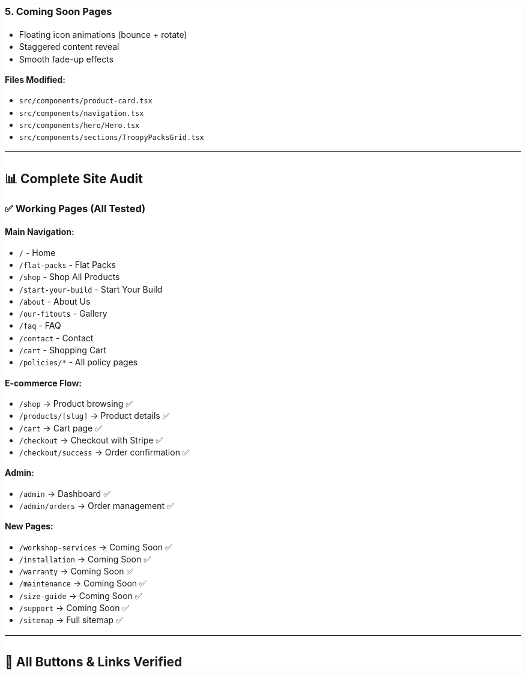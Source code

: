 ### 5. **Coming Soon Pages**
- Floating icon animations (bounce + rotate)
- Staggered content reveal
- Smooth fade-up effects

**Files Modified:**
- `src/components/product-card.tsx`
- `src/components/navigation.tsx`
- `src/components/hero/Hero.tsx`
- `src/components/sections/TroopyPacksGrid.tsx`

---

## 📊 Complete Site Audit

### ✅ Working Pages (All Tested)

**Main Navigation:**
- `/` - Home
- `/flat-packs` - Flat Packs
- `/shop` - Shop All Products
- `/start-your-build` - Start Your Build
- `/about` - About Us
- `/our-fitouts` - Gallery
- `/faq` - FAQ
- `/contact` - Contact
- `/cart` - Shopping Cart
- `/policies/*` - All policy pages

**E-commerce Flow:**
- `/shop` → Product browsing ✅
- `/products/[slug]` → Product details ✅
- `/cart` → Cart page ✅
- `/checkout` → Checkout with Stripe ✅
- `/checkout/success` → Order confirmation ✅

**Admin:**
- `/admin` → Dashboard ✅
- `/admin/orders` → Order management ✅

**New Pages:**
- `/workshop-services` → Coming Soon ✅
- `/installation` → Coming Soon ✅
- `/warranty` → Coming Soon ✅
- `/maintenance` → Coming Soon ✅
- `/size-guide` → Coming Soon ✅
- `/support` → Coming Soon ✅
- `/sitemap` → Full sitemap ✅

---

## 🎯 All Buttons & Links Verified
